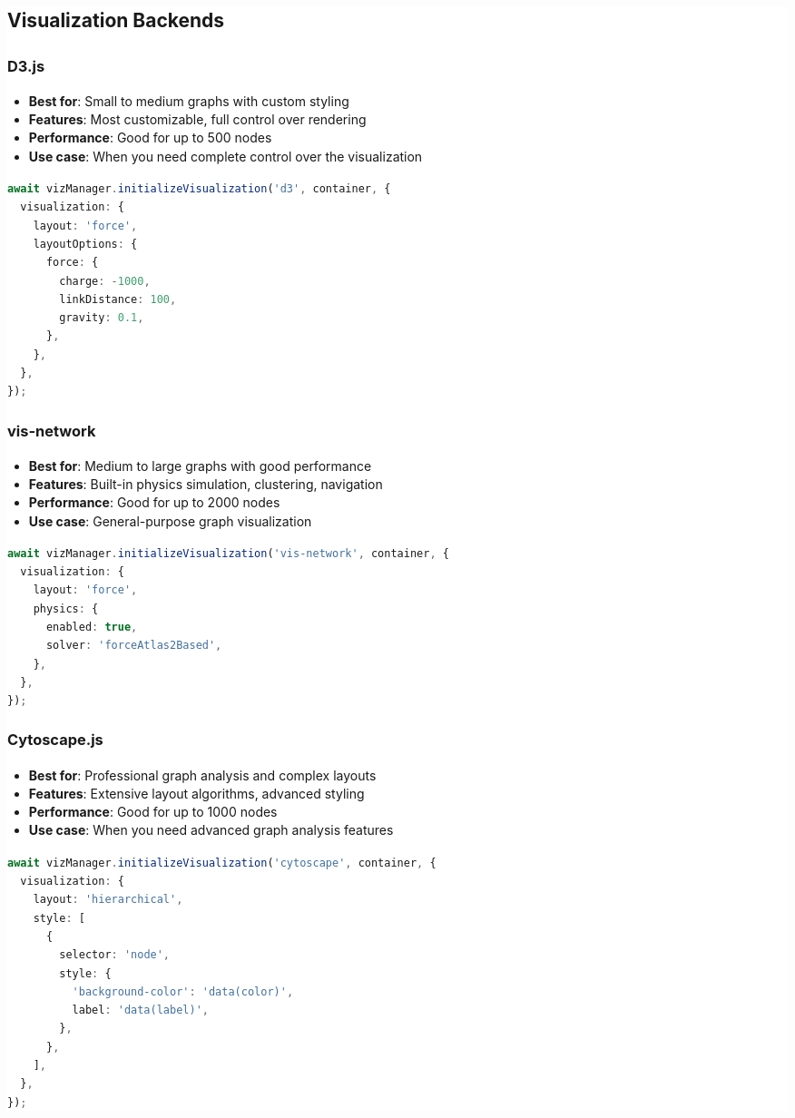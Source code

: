 ## Visualization Backends

### D3.js

- **Best for**: Small to medium graphs with custom styling
- **Features**: Most customizable, full control over rendering
- **Performance**: Good for up to 500 nodes
- **Use case**: When you need complete control over the visualization

```typescript
await vizManager.initializeVisualization('d3', container, {
  visualization: {
    layout: 'force',
    layoutOptions: {
      force: {
        charge: -1000,
        linkDistance: 100,
        gravity: 0.1,
      },
    },
  },
});
```

### vis-network

- **Best for**: Medium to large graphs with good performance
- **Features**: Built-in physics simulation, clustering, navigation
- **Performance**: Good for up to 2000 nodes
- **Use case**: General-purpose graph visualization

```typescript
await vizManager.initializeVisualization('vis-network', container, {
  visualization: {
    layout: 'force',
    physics: {
      enabled: true,
      solver: 'forceAtlas2Based',
    },
  },
});
```

### Cytoscape.js

- **Best for**: Professional graph analysis and complex layouts
- **Features**: Extensive layout algorithms, advanced styling
- **Performance**: Good for up to 1000 nodes
- **Use case**: When you need advanced graph analysis features

```typescript
await vizManager.initializeVisualization('cytoscape', container, {
  visualization: {
    layout: 'hierarchical',
    style: [
      {
        selector: 'node',
        style: {
          'background-color': 'data(color)',
          label: 'data(label)',
        },
      },
    ],
  },
});
```